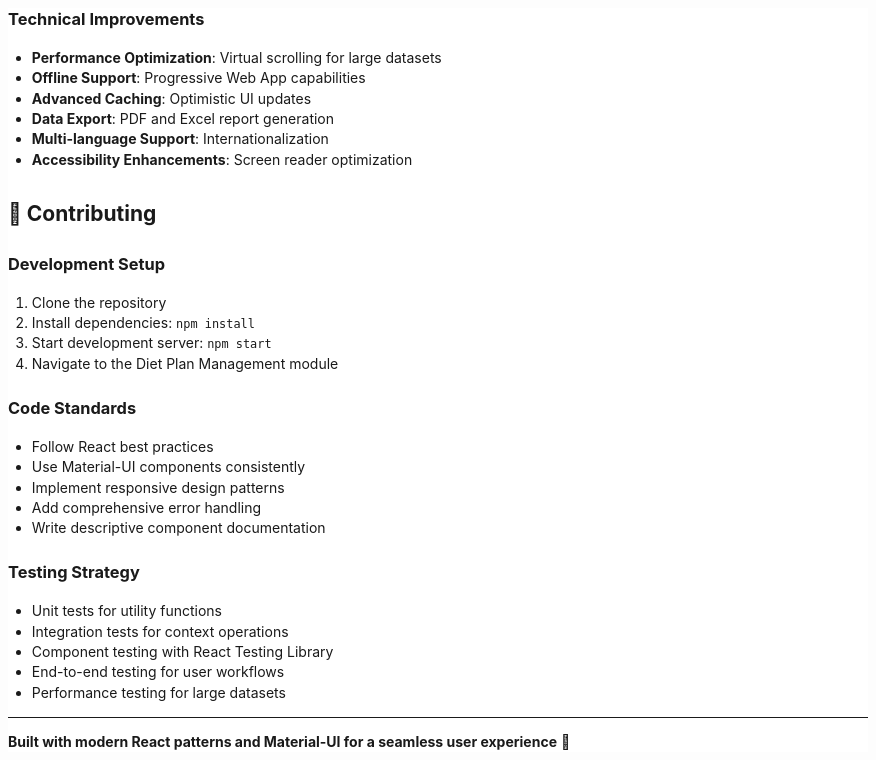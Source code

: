 ### Technical Improvements

- **Performance Optimization**: Virtual scrolling for large datasets
- **Offline Support**: Progressive Web App capabilities
- **Advanced Caching**: Optimistic UI updates
- **Data Export**: PDF and Excel report generation
- **Multi-language Support**: Internationalization
- **Accessibility Enhancements**: Screen reader optimization

## 🤝 Contributing

### Development Setup

1. Clone the repository
2. Install dependencies: `npm install`
3. Start development server: `npm start`
4. Navigate to the Diet Plan Management module

### Code Standards

- Follow React best practices
- Use Material-UI components consistently
- Implement responsive design patterns
- Add comprehensive error handling
- Write descriptive component documentation

### Testing Strategy

- Unit tests for utility functions
- Integration tests for context operations
- Component testing with React Testing Library
- End-to-end testing for user workflows
- Performance testing for large datasets

---

**Built with modern React patterns and Material-UI for a seamless user experience** 💪
